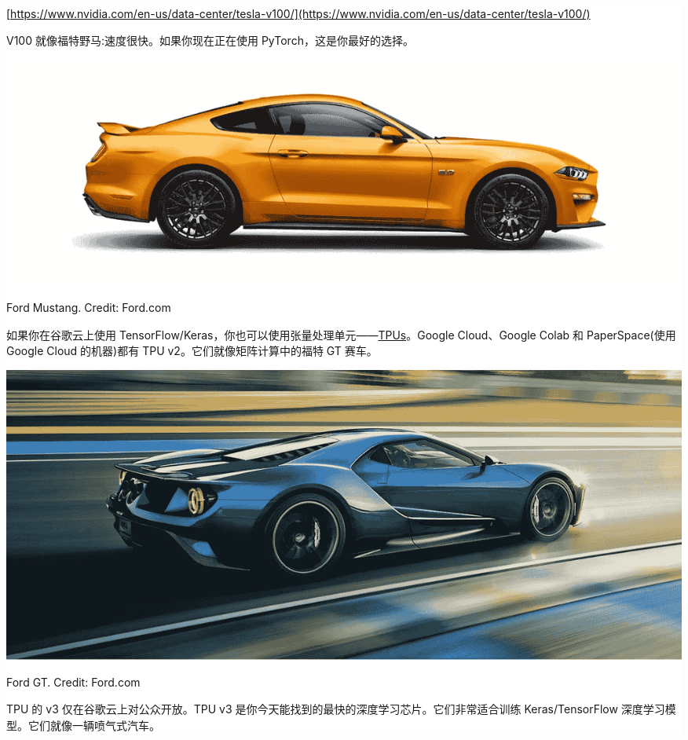 [https://www.nvidia.com/en-us/data-center/tesla-v100/](https://www.nvidia.com/en-us/data-center/tesla-v100/)

V100 就像福特野马:速度很快。如果你现在正在使用 PyTorch，这是你最好的选择。

![](img/e85cc08377cb154eebe431781cdc66df.png)

Ford Mustang. Credit: Ford.com

如果你在谷歌云上使用 TensorFlow/Keras，你也可以使用张量处理单元——[TPUs](https://cloud.google.com/tpu/docs/tpus)。Google Cloud、Google Colab 和 PaperSpace(使用 Google Cloud 的机器)都有 TPU v2。它们就像矩阵计算中的福特 GT 赛车。

![](img/edd0ed48d95950eaf08f47b91a321a49.png)

Ford GT. Credit: Ford.com

TPU 的 v3 仅在谷歌云上对公众开放。TPU v3 是你今天能找到的最快的深度学习芯片。它们非常适合训练 Keras/TensorFlow 深度学习模型。它们就像一辆喷气式汽车。
